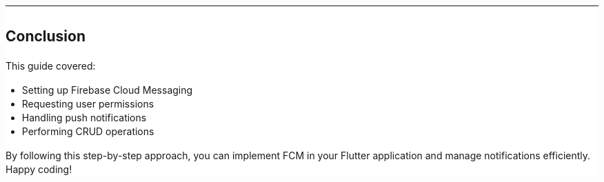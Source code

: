 ```dart
```

---

## Conclusion
This guide covered:
- Setting up Firebase Cloud Messaging
- Requesting user permissions
- Handling push notifications
- Performing CRUD operations

By following this step-by-step approach, you can implement FCM in your Flutter application and manage notifications efficiently. Happy coding!
